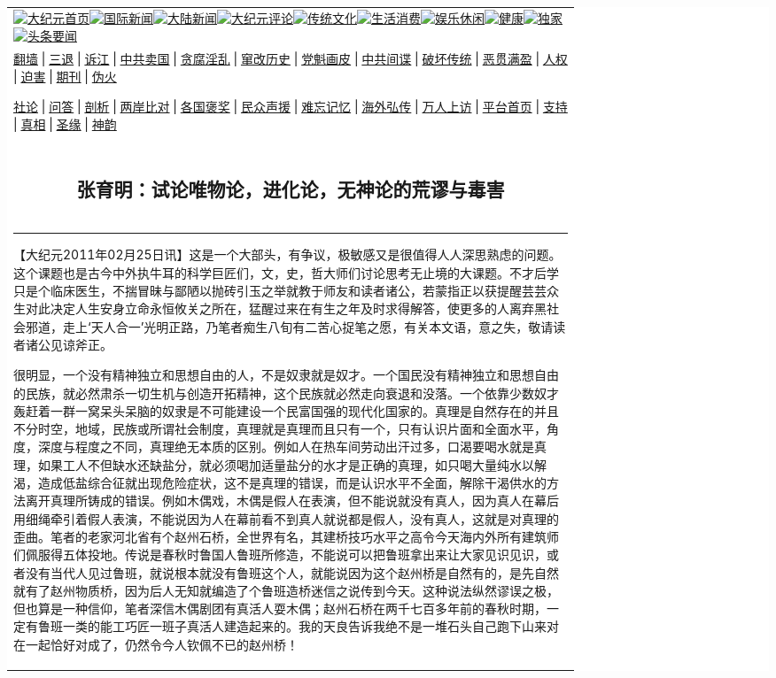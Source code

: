 <a name="1" id="1" target="_blank"></a><span id="1"></span>
<table align=center border="0"><tr><td colspan="2" VALIGN=TOP><a href="https://github.com/wmjnyz3682/djy/blob/master/gb/nf1351518.md#1"><img src="https://raw.githubusercontent.com/wmjnyz3682/www/master/t/djy/1.jpg" title="大纪元首页" alt="大纪元首页"></a><a href="https://github.com/wmjnyz3682/djy/blob/master/gb/n24hr.md#1"><img src="https://raw.githubusercontent.com/wmjnyz3682/www/master/t/djy/3.jpg" title="国际新闻" alt="国际新闻"></a><a href="https://github.com/wmjnyz3682/djy/blob/master/gb/nsc413.md#1"><img src="https://raw.githubusercontent.com/wmjnyz3682/www/master/t/djy/4.jpg" title="大陆新闻" alt="大陆新闻"></a><a href="https://github.com/wmjnyz3682/djy/blob/master/gb/news392.md#1"><img src="https://raw.githubusercontent.com/wmjnyz3682/www/master/t/djy/5.jpg" title="大纪元评论" alt="大纪元评论"></a><a href="https://github.com/wmjnyz3682/djy/blob/master/gb/news2007.md#1"><img src="https://raw.githubusercontent.com/wmjnyz3682/www/master/t/djy/6.jpg" title="传统文化" alt="传统文化"></a><a href="https://github.com/wmjnyz3682/djy/blob/master/gb/news2008.md#1"><img src="https://raw.githubusercontent.com/wmjnyz3682/www/master/t/djy/7.jpg" title="生活消费" alt="生活消费"></a><a href="https://github.com/wmjnyz3682/djy/blob/master/gb/ncyule.md#1"><img src="https://raw.githubusercontent.com/wmjnyz3682/www/master/t/djy/8.jpg" title="娱乐休闲" alt="娱乐休闲"></a><a href="https://github.com/wmjnyz3682/djy/blob/master/gb/nsc1002.md#1"><img src="https://raw.githubusercontent.com/wmjnyz3682/www/master/t/djy/9.jpg" title="健康" alt="健康"></a><a href="https://github.com/wmjnyz3682/djy/blob/master/gb/nf6092.md#1"><img src="https://raw.githubusercontent.com/wmjnyz3682/www/master/t/djy/10a.jpg" title="独家" alt="独家"></a><a href="https://github.com/wmjnyz3682/djy/blob/master/gb/nf4514.md#1"><img src="https://raw.githubusercontent.com/wmjnyz3682/www/master/t/djy/12a.jpg" title="头条要闻" alt="头条要闻"></a></td></tr>
<tr><td colspan="2" VALIGN=TOP><a target="_blank" href="https://github.com/wmjnyz3682/www/blob/master/README.md?zsrh#1">翻墙</a> | <a target="_blank" href="https://github.com/wmjnyz3682/djy/blob/master/gb/nf5657.md#1">三退</a> | <a target="_blank" href="https://github.com/wmjnyz3682/djy/blob/master/gb/nf6124.md#1">诉江</a> | <a target="_blank" href="https://github.com/wmjnyz3682/djy/blob/master/gb/nf1176117.md#1">中共卖国</a> | <a target="_blank" href="https://github.com/wmjnyz3682/djy/blob/master/gb/nf5773.md#1">贪腐淫乱</a> | <a target="_blank" href="https://github.com/wmjnyz3682/djy/blob/master/gb/nf1176115.md#1">窜改历史</a> | <a target="_blank" href="https://github.com/wmjnyz3682/djy/blob/master/gb/nf1176107.md#1">党魁画皮</a> | <a target="_blank" href="https://github.com/wmjnyz3682/djy/blob/master/gb/nf1320400.md#1">中共间谍</a> | <a target="_blank" href="https://github.com/wmjnyz3682/djy/blob/master/gb/nf1176114.md#1">破坏传统</a> | <a target="_blank" href="https://github.com/wmjnyz3682/ntdtv/blob/master/gb/prog447_1.md#1">恶贯满盈</a> | <a target="_blank" href="https://github.com/wmjnyz3682/djy/blob/master/gb/ncid278.md#1">人权</a> | <a target="_blank" href="https://github.com/wmjnyz3682/djy/blob/master/gb/nf1176111.md#1">迫害</a> | <a target="_blank" href="https://gitlab.com/szzdlab/mh-qikan/blob/master/README.md#1">期刊</a> | <a target="_blank" href="https://github.com/wmjnyz3682/djy/blob/master/gb/nf5562.md#1">伪火</a></p><p><a target="_blank" href="https://github.com/wmjnyz3682/djy/blob/master/gb/9p.md#1">社论</a> | <a target="_blank" href="https://github.com/wmjnyz3682/djy/blob/master/gb/nf4378.md#1">问答</a> | <a target="_blank" href="https://github.com/wmjnyz3682/djy/blob/master/gb/nf5792.md#1">剖析</a> | <a target="_blank" href="https://github.com/wmjnyz3682/djy/blob/master/gb/nf5735.md#1">两岸比对</a> | <a target="_blank" href="https://github.com/wmjnyz3682/djy/blob/master/gb/nf6119.md#1">各国褒奖</a> | <a target="_blank" href="https://github.com/wmjnyz3682/djy/blob/master/gb/nf6120.md#1">民众声援</a> | <a target="_blank" href="https://github.com/wmjnyz3682/djy/blob/master/gb/nf1188594.md#1">难忘记忆</a> | <a target="_blank" href="https://github.com/wmjnyz3682/djy/blob/master/gb/nf3180.md#1">海外弘传</a> | <a target="_blank" href="https://github.com/wmjnyz3682/djy/blob/master/gb/nf5410.md#1">万人上访</a> | <a target="_blank" href="https://github.com/wmjnyz3682/www/blob/master/README.md?zsrh#1">平台首页</a> | <a target="_blank" href="https://github.com/wmjnyz3682/djy/blob/master/gb/nf4386.md#1">支持</a> | <a target="_blank" href="https://github.com/wmjnyz3682/djy/blob/master/gb/nf4389.md#1">真相</a> | <a target="_blank" href="https://github.com/wmjnyz3682/djy/blob/master/gb/nf5790.md#1">圣缘</a> | <a target="_blank" href="https://github.com/wmjnyz3682/djy/blob/master/gb/nf4786.md#1">神韵</a></td></tr>
<tr><td VALIGN=TOP width="626"><h2 align=center>张育明：试论唯物论，进化论，无神论的荒谬与毒害</h2>

<h6></h6>
<hr>
	<p>【大纪元2011年02月25日讯】这是一个大部头，有争议，极敏感又是很值得人人深思熟虑的问题。这个课题也是古今中外执牛耳的科学巨匠们，文，史，哲大师们讨论思考无止境的大课题。不才后学只是个临床医生，不揣冒昧与鄙陋以抛砖引玉之举就教于师友和读者诸公，若蒙指正以获提醒芸芸众生对此决定人生安身立命永恒攸关之所在，猛醒过来在有生之年及时求得解答，使更多的人离弃黑社会邪道，走上‘天人合一’光明正路，乃笔者痴生八旬有二苦心捉笔之愿，有关本文语，意之失，敬请读者诸公见谅斧正。</p>
<p>很明显，一个没有精神独立和思想自由的人，不是奴隶就是奴才。一个国民没有精神独立和思想自由的民族，就必然肃杀一切生机与创造开拓精神，这个民族就必然走向衰退和没落。一个依靠少数奴才轰赶着一群一窝呆头呆脑的奴隶是不可能建设一个民富国强的现代化国家的。真理是自然存在的并且不分时空，地域，民族或所谓社会制度，真理就是真理而且只有一个，只有认识片面和全面水平，角度，深度与程度之不同，真理绝无本质的区别。例如人在热车间劳动出汗过多，口渴要喝水就是真理，如果工人不但缺水还缺盐分，就必须喝加适量盐分的水才是正确的真理，如只喝大量纯水以解渴，造成低盐综合征就出现危险症状，这不是真理的错误，而是认识水平不全面，解除干渴供水的方法离开真理所铸成的错误。例如木偶戏，木偶是假人在表演，但不能说就没有真人，因为真人在幕后用细绳牵引着假人表演，不能说因为人在幕前看不到真人就说都是假人，没有真人，这就是对真理的歪曲。笔者的老家河北省有个赵州石桥，全世界有名，其建桥技巧水平之高令今天海内外所有建筑师们佩服得五体投地。传说是春秋时鲁国人鲁班所修造，不能说可以把鲁班拿出来让大家见识见识，或者没有当代人见过鲁班，就说根本就没有鲁班这个人，就能说因为这个赵州桥是自然有的，是先自然就有了赵州物质桥，因为后人无知就编造了个鲁班造桥迷信之说传到今天。这种说法纵然谬误之极，但也算是一种信仰，笔者深信木偶剧团有真活人耍木偶；赵州石桥在两千七百多年前的春秋时期，一定有鲁班一类的能工巧匠一班子真活人建造起来的。我的天良告诉我绝不是一堆石头自己跑下山来对在一起恰好对成了，仍然令今人钦佩不已的赵州桥！</p>